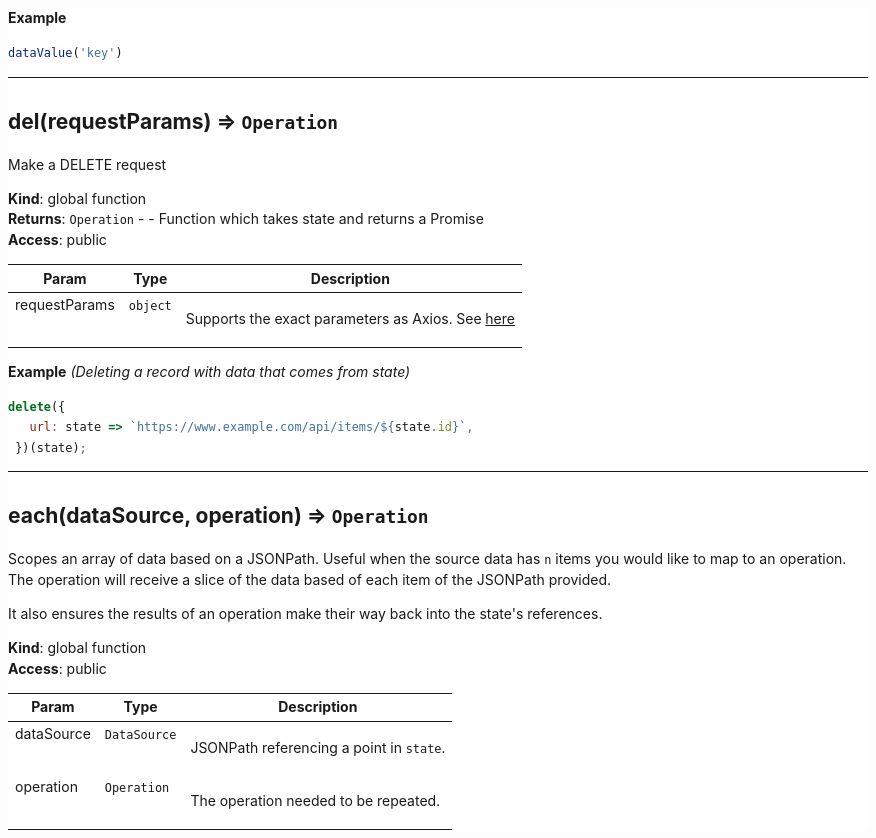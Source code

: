 **Example**  
```js
dataValue('key')
```

* * *

<a name="del"></a>

## del(requestParams) ⇒ <code>Operation</code>
Make a DELETE request

**Kind**: global function  
**Returns**: <code>Operation</code> - - Function which takes state and returns a Promise  
**Access**: public  
<table>
  <thead>
    <tr>
      <th>Param</th><th>Type</th><th>Description</th>
    </tr>
  </thead>
  <tbody>
<tr>
    <td>requestParams</td><td><code>object</code></td><td><p>Supports the exact parameters as Axios. See <a href="https://github.com/axios/axios#axios-api">here</a></p>
</td>
    </tr>  </tbody>
</table>

**Example** *(Deleting a record with data that comes from state)*  
```js
delete({
   url: state => `https://www.example.com/api/items/${state.id}`,
 })(state);
```

* * *

<a name="each"></a>

## each(dataSource, operation) ⇒ <code>Operation</code>
Scopes an array of data based on a JSONPath.
Useful when the source data has `n` items you would like to map to
an operation.
The operation will receive a slice of the data based of each item
of the JSONPath provided.

It also ensures the results of an operation make their way back into
the state's references.

**Kind**: global function  
**Access**: public  
<table>
  <thead>
    <tr>
      <th>Param</th><th>Type</th><th>Description</th>
    </tr>
  </thead>
  <tbody>
<tr>
    <td>dataSource</td><td><code>DataSource</code></td><td><p>JSONPath referencing a point in <code>state</code>.</p>
</td>
    </tr><tr>
    <td>operation</td><td><code>Operation</code></td><td><p>The operation needed to be repeated.</p>
</td>
    </tr>  </tbody>